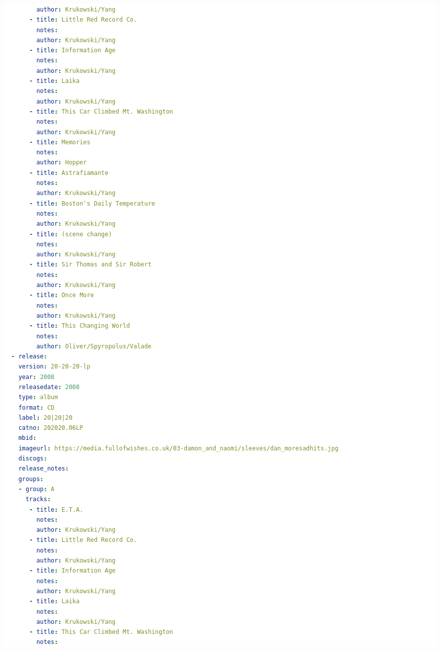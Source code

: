 ```yaml
         author: Krukowski/Yang
       - title: Little Red Record Co.
         notes:
         author: Krukowski/Yang
       - title: Information Age
         notes:
         author: Krukowski/Yang
       - title: Laika
         notes:
         author: Krukowski/Yang
       - title: This Car Climbed Mt. Washington
         notes:
         author: Krukowski/Yang
       - title: Memories
         notes:
         author: Hopper
       - title: Astrafiamante
         notes:
         author: Krukowski/Yang
       - title: Boston's Daily Temperature
         notes:
         author: Krukowski/Yang
       - title: (scene change)
         notes:
         author: Krukowski/Yang
       - title: Sir Thomas and Sir Robert
         notes:
         author: Krukowski/Yang
       - title: Once More
         notes:
         author: Krukowski/Yang
       - title: This Changing World
         notes:
         author: Oliver/Spyropolus/Valade
  - release:
    version: 20-20-20-lp
    year: 2008
    releasedate: 2008
    type: album
    format: CD
    label: 20|20|20
    catno: 202020.06LP
    mbid:
    imageurl: https://media.fullofwishes.co.uk/03-damon_and_naomi/sleeves/dan_moresadhits.jpg
    discogs:
    release_notes:
    groups:
    - group: A
      tracks:
       - title: E.T.A.
         notes:
         author: Krukowski/Yang
       - title: Little Red Record Co.
         notes:
         author: Krukowski/Yang
       - title: Information Age
         notes:
         author: Krukowski/Yang
       - title: Laika
         notes:
         author: Krukowski/Yang
       - title: This Car Climbed Mt. Washington
         notes:
```